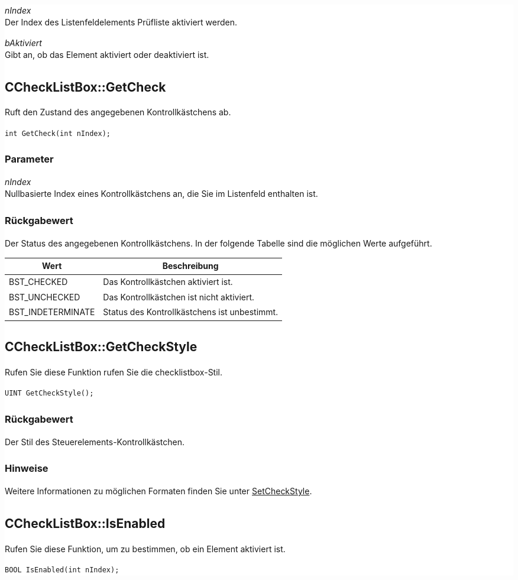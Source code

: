*nIndex*<br/>
Der Index des Listenfeldelements Prüfliste aktiviert werden.

*bAktiviert*<br/>
Gibt an, ob das Element aktiviert oder deaktiviert ist.

##  <a name="getcheck"></a>  CCheckListBox::GetCheck

Ruft den Zustand des angegebenen Kontrollkästchens ab.

```
int GetCheck(int nIndex);
```

### <a name="parameters"></a>Parameter

*nIndex*<br/>
Nullbasierte Index eines Kontrollkästchens an, die Sie im Listenfeld enthalten ist.

### <a name="return-value"></a>Rückgabewert

Der Status des angegebenen Kontrollkästchens. In der folgende Tabelle sind die möglichen Werte aufgeführt.

|Wert|Beschreibung|
|-----------|-----------------|
|BST_CHECKED|Das Kontrollkästchen aktiviert ist.|
|BST_UNCHECKED|Das Kontrollkästchen ist nicht aktiviert.|
|BST_INDETERMINATE|Status des Kontrollkästchens ist unbestimmt.|

##  <a name="getcheckstyle"></a>  CCheckListBox::GetCheckStyle

Rufen Sie diese Funktion rufen Sie die checklistbox-Stil.

```
UINT GetCheckStyle();
```

### <a name="return-value"></a>Rückgabewert

Der Stil des Steuerelements-Kontrollkästchen.

### <a name="remarks"></a>Hinweise

Weitere Informationen zu möglichen Formaten finden Sie unter [SetCheckStyle](#setcheckstyle).

##  <a name="isenabled"></a>  CCheckListBox::IsEnabled

Rufen Sie diese Funktion, um zu bestimmen, ob ein Element aktiviert ist.

```
BOOL IsEnabled(int nIndex);
```
